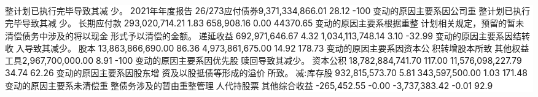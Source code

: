 整计划已执行完毕导致其减
少。
2021年年度报告
26/273应付债券9,371,334,866.01
28.12
-100
变动的原因主要系因公司重
整计划已执行完毕导致其减
少。
长期应付款
293,020,714.21
1.83
658,908.16
0.00
44370.65
变动的原因主要系根据重整
计划相关规定，预留的暂未
清偿债务中涉及的将以现金
形式予以清偿的金额。
递延收益
692,971,646.67
4.32
1,034,113,748.14
3.10
-32.99
变动的原因主要系因结转收
入导致其减少。
股本
13,863,866,690.00
86.36
4,973,861,675.00
14.92
178.73
变动的原因主要系因资本公
积转增股本所致
其他权益工具2,967,700,000.00
8.91
-100
变动的原因主要系因优先股
赎回导致其减少。
资本公积
18,782,884,741.70
117.00
11,576,098,227.79
34.74
62.26
变动的原因主要系因股东增
资及以股抵债等形成的溢价
所致。
减:库存股
932,815,573.70
5.81
343,597,500.00
1.03
171.48
变动的原因主要系未清偿重
整债务涉及的暂由重整管理
人代持股票
其他综合收益
-265,452.55
-0.00
-3,737,383.42
-0.01
92.9